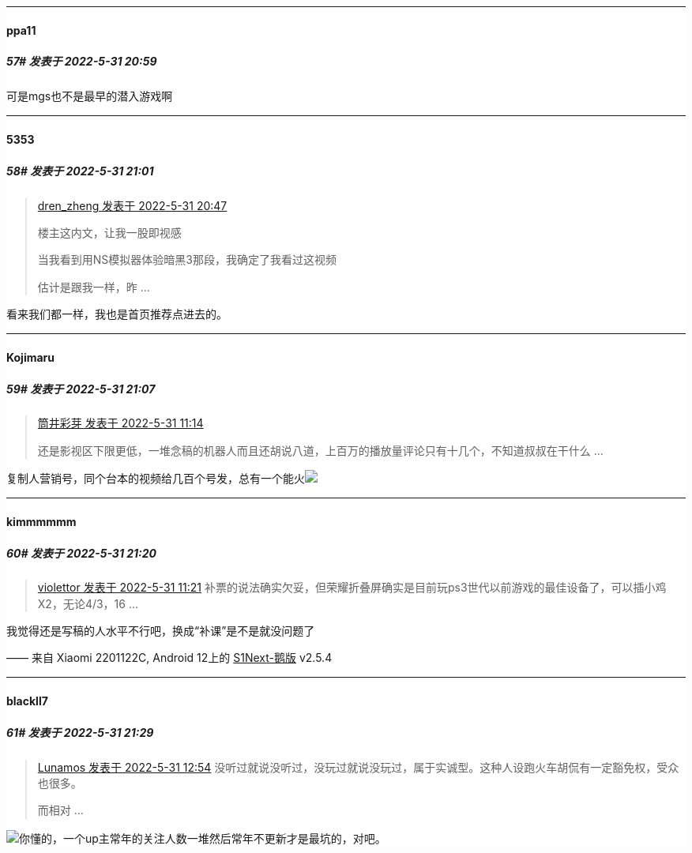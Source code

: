 *****

####  ppa11  
##### 57#       发表于 2022-5-31 20:59

可是mgs也不是最早的潜入游戏啊

*****

####  5353  
##### 58#       发表于 2022-5-31 21:01

<blockquote><a href="httphttps://bbs.saraba1st.com/2b/forum.php?mod=redirect&amp;goto=findpost&amp;pid=56072347&amp;ptid=2072377" target="_blank">dren_zheng 发表于 2022-5-31 20:47</a>

楼主这内文，让我一股即视感

当我看到用NS模拟器体验暗黑3那段，我确定了我看过这视频

估计是跟我一样，昨 ...</blockquote>
看来我们都一样，我也是首页推荐点进去的。

*****

####  Kojimaru  
##### 59#       发表于 2022-5-31 21:07

<blockquote><a href="httphttps://bbs.saraba1st.com/2b/forum.php?mod=redirect&amp;goto=findpost&amp;pid=56064660&amp;ptid=2072377" target="_blank">筒井彩芽 发表于 2022-5-31 11:14</a>

还是影视区下限更低，一堆念稿的机器人而且还胡说八道，上百万的播放量评论只有十几个，不知道叔叔在干什么 ...</blockquote>
复制人营销号，同个台本的视频给几百个号发，总有一个能火<img src="https://static.saraba1st.com/image/smiley/face2017/053.png" referrerpolicy="no-referrer">

*****

####  kimmmmmm  
##### 60#       发表于 2022-5-31 21:20

<blockquote><a href="httphttps://bbs.saraba1st.com/2b/forum.php?mod=redirect&amp;goto=findpost&amp;pid=56064787&amp;ptid=2072377" target="_blank">violettor 发表于 2022-5-31 11:21</a>
补票的说法确实欠妥，但荣耀折叠屏确实是目前玩ps3世代以前游戏的最佳设备了，可以插小鸡X2，无论4/3，16 ...</blockquote>
我觉得还是写稿的人水平不行吧，换成“补课”是不是就没问题了

—— 来自 Xiaomi 2201122C, Android 12上的 [S1Next-鹅版](https://github.com/ykrank/S1-Next/releases) v2.5.4



*****

####  blackll7  
##### 61#       发表于 2022-5-31 21:29

<blockquote><a href="httphttps://bbs.saraba1st.com/2b/forum.php?mod=redirect&amp;goto=findpost&amp;pid=56066115&amp;ptid=2072377" target="_blank">Lunamos 发表于 2022-5-31 12:54</a>
没听过就说没听过，没玩过就说没玩过，属于实诚型。这种人设跑火车胡侃有一定豁免权，受众也很多。

而相对 ...</blockquote>
<img src="https://static.saraba1st.com/image/smiley/face2017/245.png" referrerpolicy="no-referrer">你懂的，一个up主常年的关注人数一堆然后常年不更新才是最坑的，对吧。


